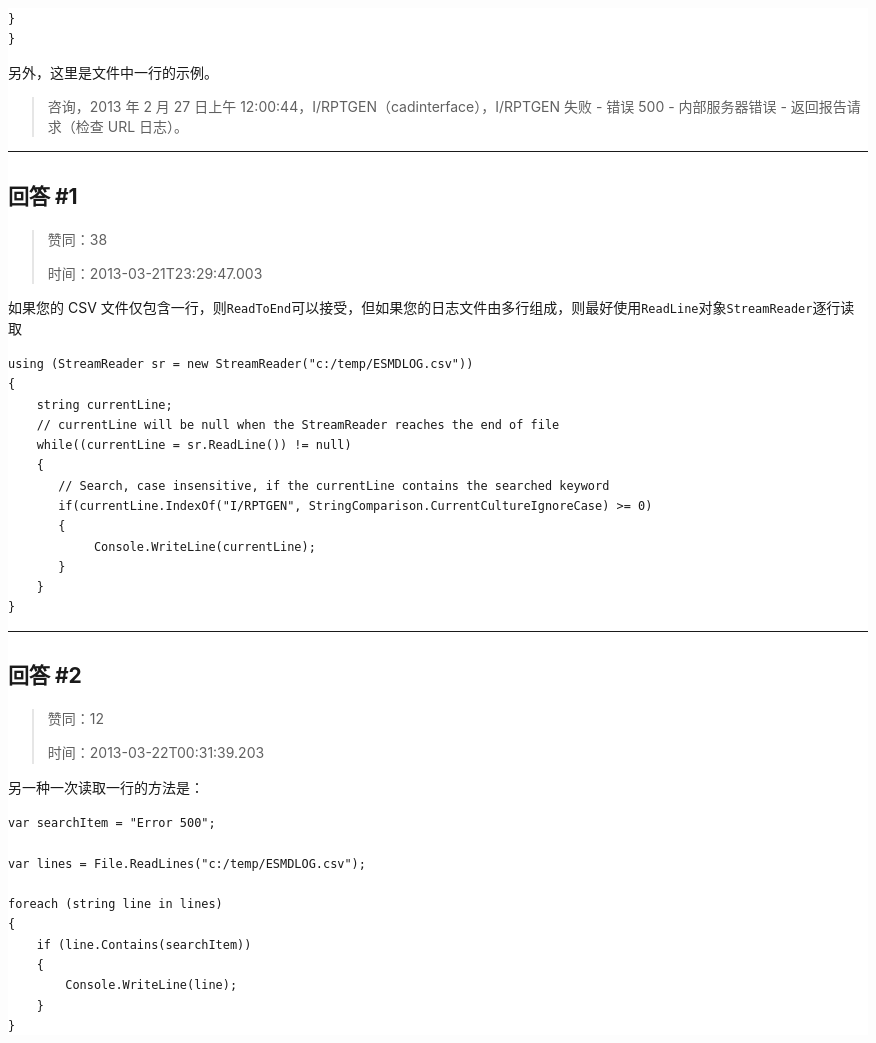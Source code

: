 ```
}
} 
```

另外，这里是文件中一行的示例。

> 咨询，2013 年 2 月 27 日上午 12:00:44，I/RPTGEN（cadinterface），I/RPTGEN 失败 - 错误 500 - 内部服务器错误 - 返回报告请求（检查 URL 日志）。

* * *

## 回答 #1

> 赞同：38
> 
> 时间：2013-03-21T23:29:47.003

如果您的 CSV 文件仅包含一行，则`ReadToEnd`可以接受，但如果您的日志文件由多行组成，则最好使用`ReadLine`对象`StreamReader`逐行读取

```
using (StreamReader sr = new StreamReader("c:/temp/ESMDLOG.csv"))
{
    string currentLine;
    // currentLine will be null when the StreamReader reaches the end of file
    while((currentLine = sr.ReadLine()) != null)
    {
       // Search, case insensitive, if the currentLine contains the searched keyword
       if(currentLine.IndexOf("I/RPTGEN", StringComparison.CurrentCultureIgnoreCase) >= 0)
       {
            Console.WriteLine(currentLine);
       }
    }
} 
```

* * *

## 回答 #2

> 赞同：12
> 
> 时间：2013-03-22T00:31:39.203

另一种一次读取一行的方法是：

```
var searchItem = "Error 500";

var lines = File.ReadLines("c:/temp/ESMDLOG.csv");

foreach (string line in lines)
{
    if (line.Contains(searchItem))
    {
        Console.WriteLine(line);
    }
} 
```
